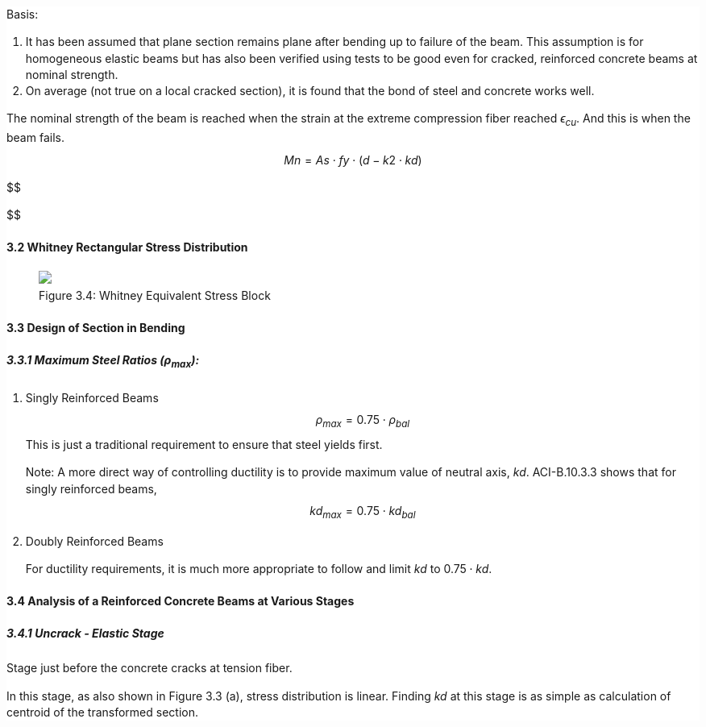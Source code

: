Basis:

1. It has been assumed that plane section remains plane after bending up to failure of the beam. This assumption is for homogeneous elastic beams but has also been verified using tests to be good even for cracked, reinforced concrete beams at nominal strength.
2. On average (not true on a local cracked section), it is found that the bond of steel and concrete works well.

The nominal strength of the beam is reached when the strain at the extreme compression fiber reached $\epsilon_{cu}$. And this is when the beam fails.
$$
Mn = As \cdot fy \cdot (d - k2\cdot kd)
$$

$$

$$





#### 3.2 Whitney Rectangular Stress Distribution

<figure><img src="/images/WhitneyRectangular.jpg" /><figcaption>Figure 3.4: Whitney Equivalent Stress Block</figcaption></figure>

#### 3.3 Design of Section in Bending

##### 3.3.1 Maximum Steel Ratios ($\rho_{max}$):



1. Singly Reinforced Beams
   $$
   \rho_{max} = 0.75\cdot \rho_{bal}
   $$
   This is just a traditional requirement to ensure that steel yields first.

   Note: A more direct way of controlling ductility is to provide maximum value of neutral axis, $kd$. ACI-B.10.3.3 shows that for singly reinforced beams,
   $$
   kd_{max} = 0.75\cdot kd_{bal}
   $$

2. Doubly Reinforced Beams

   For ductility requirements, it is much more appropriate to follow and limit $kd$ to $0.75\cdot kd$.



#### 3.4 Analysis of a Reinforced Concrete Beams at Various Stages

##### 3.4.1 Uncrack - Elastic Stage

Stage just before the concrete cracks at tension fiber.

In this stage, as also shown in Figure 3.3 (a), stress distribution is linear. Finding $kd$ at this stage is as simple as calculation of centroid of the transformed section.
